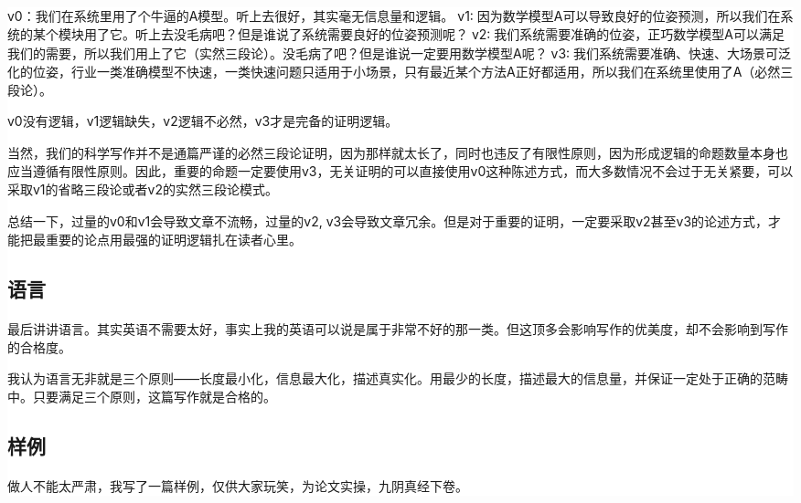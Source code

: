 v0：我们在系统里用了个牛逼的A模型。听上去很好，其实毫无信息量和逻辑。
v1: 因为数学模型A可以导致良好的位姿预测，所以我们在系统的某个模块用了它。听上去没毛病吧？但是谁说了系统需要良好的位姿预测呢？
v2: 我们系统需要准确的位姿，正巧数学模型A可以满足我们的需要，所以我们用上了它（实然三段论）。没毛病了吧？但是谁说一定要用数学模型A呢？
v3: 我们系统需要准确、快速、大场景可泛化的位姿，行业一类准确模型不快速，一类快速问题只适用于小场景，只有最近某个方法A正好都适用，所以我们在系统里使用了A（必然三段论）。

v0没有逻辑，v1逻辑缺失，v2逻辑不必然，v3才是完备的证明逻辑。

当然，我们的科学写作并不是通篇严谨的必然三段论证明，因为那样就太长了，同时也违反了有限性原则，因为形成逻辑的命题数量本身也应当遵循有限性原则。因此，重要的命题一定要使用v3，无关证明的可以直接使用v0这种陈述方式，而大多数情况不会过于无关紧要，可以采取v1的省略三段论或者v2的实然三段论模式。

总结一下，过量的v0和v1会导致文章不流畅，过量的v2, v3会导致文章冗余。但是对于重要的证明，一定要采取v2甚至v3的论述方式，才能把最重要的论点用最强的证明逻辑扎在读者心里。

## 语言

最后讲讲语言。其实英语不需要太好，事实上我的英语可以说是属于非常不好的那一类。但这顶多会影响写作的优美度，却不会影响到写作的合格度。

我认为语言无非就是三个原则——长度最小化，信息最大化，描述真实化。用最少的长度，描述最大的信息量，并保证一定处于正确的范畴中。只要满足三个原则，这篇写作就是合格的。

## 样例

做人不能太严肃，我写了一篇样例，仅供大家玩笑，为论文实操，九阴真经下卷。